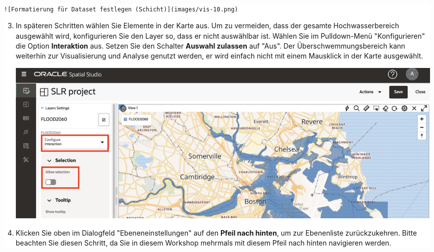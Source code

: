     ![Formatierung für Dataset festlegen (Schicht)](images/vis-10.png)
    
3.  In späteren Schritten wählen Sie Elemente in der Karte aus. Um zu vermeiden, dass der gesamte Hochwasserbereich ausgewählt wird, konfigurieren Sie den Layer so, dass er nicht auswählbar ist. Wählen Sie im Pulldown-Menü "Konfigurieren" die Option **Interaktion** aus. Setzen Sie den Schalter **Auswahl zulassen** auf "Aus". Der Überschwemmungsbereich kann weiterhin zur Visualisierung und Analyse genutzt werden, er wird einfach nicht mit einem Mausklick in der Karte ausgewählt.
    
    ![Formatierung für Dataset festlegen (Schicht)](images/vis-10a.png)
    
4.  Klicken Sie oben im Dialogfeld "Ebeneneinstellungen" auf den **Pfeil nach hinten**, um zur Ebenenliste zurückzukehren. Bitte beachten Sie diesen Schritt, da Sie in diesem Workshop mehrmals mit diesem Pfeil nach hinten navigieren werden.
    